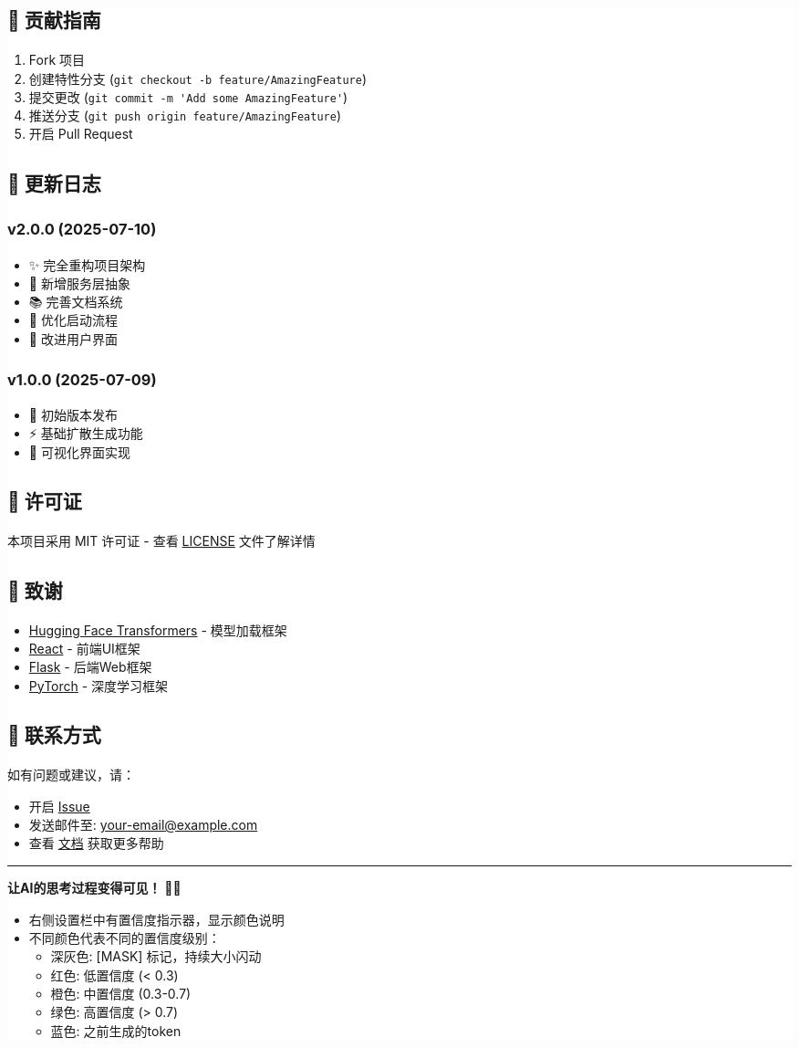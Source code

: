 ## 🤝 贡献指南

1. Fork 项目
2. 创建特性分支 (`git checkout -b feature/AmazingFeature`)
3. 提交更改 (`git commit -m 'Add some AmazingFeature'`)
4. 推送分支 (`git push origin feature/AmazingFeature`)
5. 开启 Pull Request

## 📜 更新日志

### v2.0.0 (2025-07-10)
- ✨ 完全重构项目架构
- 🎯 新增服务层抽象
- 📚 完善文档系统
- 🔧 优化启动流程
- 🎨 改进用户界面

### v1.0.0 (2025-07-09)
- 🎉 初始版本发布
- ⚡ 基础扩散生成功能
- 🎨 可视化界面实现

## 📄 许可证

本项目采用 MIT 许可证 - 查看 [LICENSE](LICENSE) 文件了解详情

## 🙏 致谢

- [Hugging Face Transformers](https://huggingface.co/transformers/) - 模型加载框架
- [React](https://reactjs.org/) - 前端UI框架  
- [Flask](https://flask.palletsprojects.com/) - 后端Web框架
- [PyTorch](https://pytorch.org/) - 深度学习框架

## 📧 联系方式

如有问题或建议，请：
- 开启 [Issue](https://github.com/your-repo/issues)
- 发送邮件至: your-email@example.com
- 查看 [文档](docs/) 获取更多帮助

---

**让AI的思考过程变得可见！** 🚀✨

- 右侧设置栏中有置信度指示器，显示颜色说明
- 不同颜色代表不同的置信度级别：
  - 深灰色: [MASK] 标记，持续大小闪动
  - 红色: 低置信度 (< 0.3)
  - 橙色: 中置信度 (0.3-0.7)
  - 绿色: 高置信度 (> 0.7)
  - 蓝色: 之前生成的token
